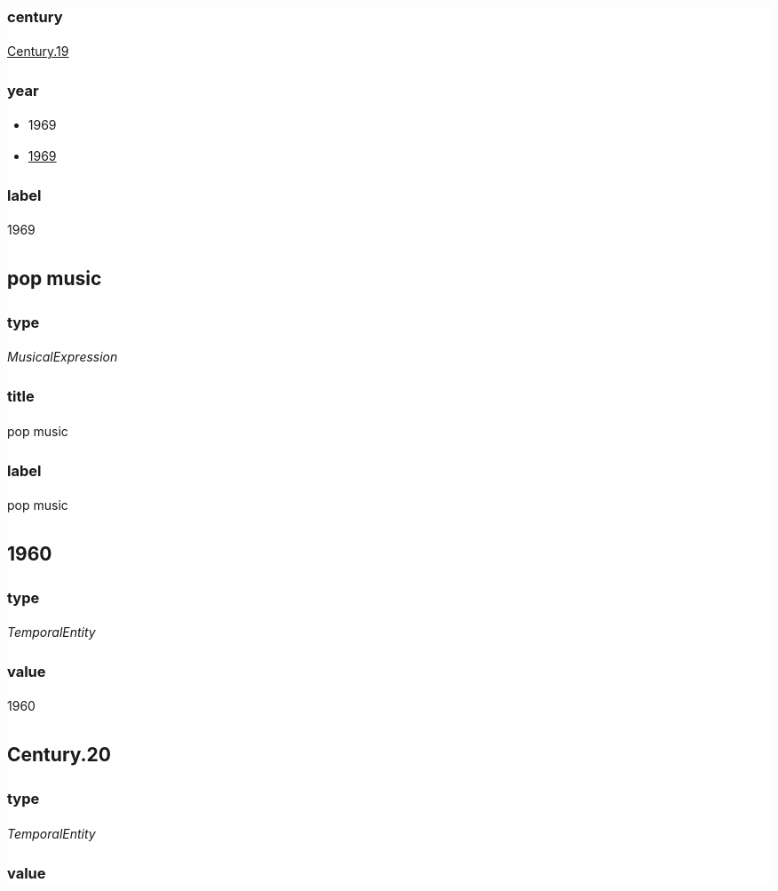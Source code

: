 ### century


[Century.19](#Century.19)

### year

 - 1969

 - [1969](#1969)

### label


1969

## pop music

### type


*MusicalExpression*

### title


pop music

### label


pop music

## 1960

### type


*TemporalEntity*

### value


1960

## Century.20

### type


*TemporalEntity*

### value

